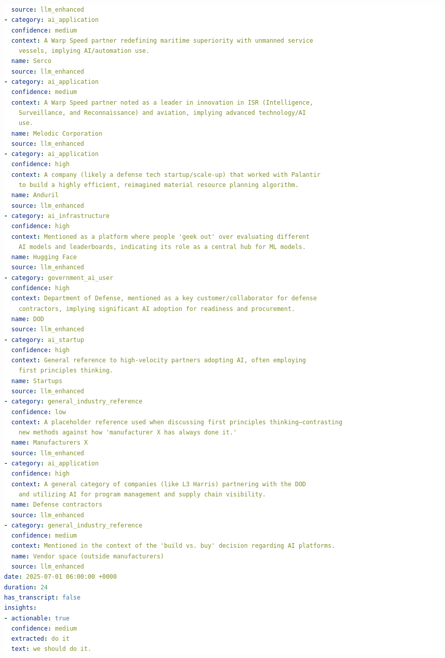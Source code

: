 ```yaml
  source: llm_enhanced
- category: ai_application
  confidence: medium
  context: A Warp Speed partner redefining maritime superiority with unmanned service
    vessels, implying AI/automation use.
  name: Serco
  source: llm_enhanced
- category: ai_application
  confidence: medium
  context: A Warp Speed partner noted as a leader in innovation in ISR (Intelligence,
    Surveillance, and Reconnaissance) and aviation, implying advanced technology/AI
    use.
  name: Melodic Corporation
  source: llm_enhanced
- category: ai_application
  confidence: high
  context: A company (likely a defense tech startup/scale-up) that worked with Palantir
    to build a highly efficient, reimagined material resource planning algorithm.
  name: Anduril
  source: llm_enhanced
- category: ai_infrastructure
  confidence: high
  context: Mentioned as a platform where people 'geek out' over evaluating different
    AI models and leaderboards, indicating its role as a central hub for ML models.
  name: Hugging Face
  source: llm_enhanced
- category: government_ai_user
  confidence: high
  context: Department of Defense, mentioned as a key customer/collaborator for defense
    contractors, implying significant AI adoption for readiness and procurement.
  name: DOD
  source: llm_enhanced
- category: ai_startup
  confidence: high
  context: General reference to high-velocity partners adopting AI, often employing
    first principles thinking.
  name: Startups
  source: llm_enhanced
- category: general_industry_reference
  confidence: low
  context: A placeholder reference used when discussing first principles thinking—contrasting
    new methods against how 'manufacturer X has always done it.'
  name: Manufacturers X
  source: llm_enhanced
- category: ai_application
  confidence: high
  context: A general category of companies (like L3 Harris) partnering with the DOD
    and utilizing AI for program management and supply chain visibility.
  name: Defense contractors
  source: llm_enhanced
- category: general_industry_reference
  confidence: medium
  context: Mentioned in the context of the 'build vs. buy' decision regarding AI platforms.
  name: Vendor space (outside manufacturers)
  source: llm_enhanced
date: 2025-07-01 06:00:00 +0000
duration: 24
has_transcript: false
insights:
- actionable: true
  confidence: medium
  extracted: do it
  text: we should do it.
```